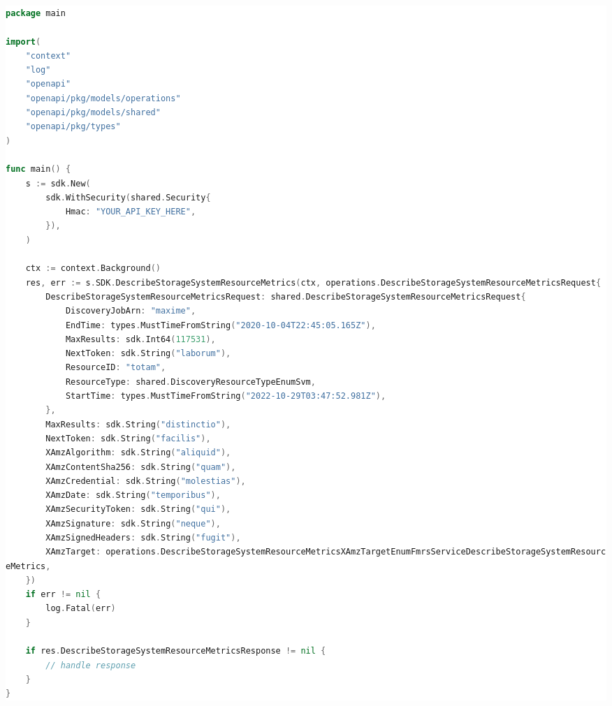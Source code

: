```go
package main

import(
	"context"
	"log"
	"openapi"
	"openapi/pkg/models/operations"
	"openapi/pkg/models/shared"
	"openapi/pkg/types"
)

func main() {
    s := sdk.New(
        sdk.WithSecurity(shared.Security{
            Hmac: "YOUR_API_KEY_HERE",
        }),
    )

    ctx := context.Background()
    res, err := s.SDK.DescribeStorageSystemResourceMetrics(ctx, operations.DescribeStorageSystemResourceMetricsRequest{
        DescribeStorageSystemResourceMetricsRequest: shared.DescribeStorageSystemResourceMetricsRequest{
            DiscoveryJobArn: "maxime",
            EndTime: types.MustTimeFromString("2020-10-04T22:45:05.165Z"),
            MaxResults: sdk.Int64(117531),
            NextToken: sdk.String("laborum"),
            ResourceID: "totam",
            ResourceType: shared.DiscoveryResourceTypeEnumSvm,
            StartTime: types.MustTimeFromString("2022-10-29T03:47:52.981Z"),
        },
        MaxResults: sdk.String("distinctio"),
        NextToken: sdk.String("facilis"),
        XAmzAlgorithm: sdk.String("aliquid"),
        XAmzContentSha256: sdk.String("quam"),
        XAmzCredential: sdk.String("molestias"),
        XAmzDate: sdk.String("temporibus"),
        XAmzSecurityToken: sdk.String("qui"),
        XAmzSignature: sdk.String("neque"),
        XAmzSignedHeaders: sdk.String("fugit"),
        XAmzTarget: operations.DescribeStorageSystemResourceMetricsXAmzTargetEnumFmrsServiceDescribeStorageSystemResourceMetrics,
    })
    if err != nil {
        log.Fatal(err)
    }

    if res.DescribeStorageSystemResourceMetricsResponse != nil {
        // handle response
    }
}
```
